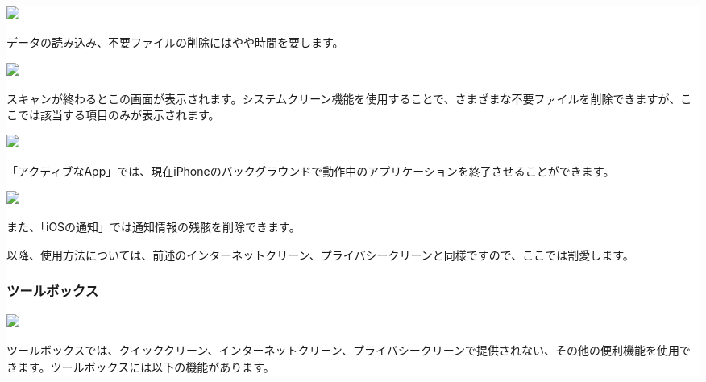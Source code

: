 



![](/images/2016/01/160110-5691ed2588345-1.png)






データの読み込み、不要ファイルの削除にはやや時間を要します。





![](/images/2016/01/160110-5691ed314da5d-1.png)






スキャンが終わるとこの画面が表示されます。システムクリーン機能を使用することで、さまざまな不要ファイルを削除できますが、ここでは該当する項目のみが表示されます。





![](/images/2016/01/160110-5691ed3db7a49-1.png)






「アクティブなApp」では、現在iPhoneのバックグラウンドで動作中のアプリケーションを終了させることができます。





![](/images/2016/01/160110-5691ed4ce1704.png)






また、「iOSの通知」では通知情報の残骸を削除できます。





以降、使用方法については、前述のインターネットクリーン、プライバシークリーンと同様ですので、ここでは割愛します。





### ツールボックス





![](/images/2016/01/160110-5691eda0a46b1-1.png)






ツールボックスでは、クイッククリーン、インターネットクリーン、プライバシークリーンで提供されない、その他の便利機能を使用できます。ツールボックスには以下の機能があります。
